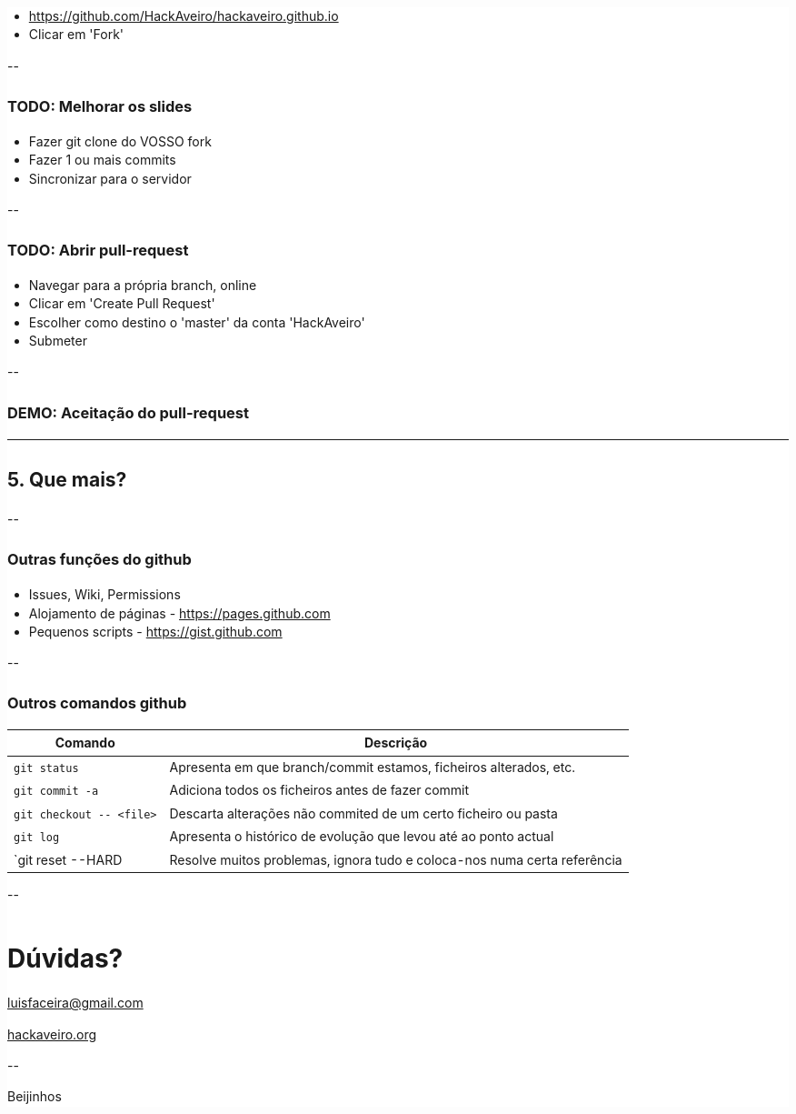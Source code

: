* https://github.com/HackAveiro/hackaveiro.github.io
* Clicar em 'Fork'

--

### TODO: Melhorar os slides

* Fazer git clone do VOSSO fork
* Fazer 1 ou mais commits
* Sincronizar para o servidor

--

### TODO: Abrir pull-request

* Navegar para a própria branch, online
* Clicar em 'Create Pull Request'
* Escolher como destino o 'master' da conta 'HackAveiro'
* Submeter

--

### DEMO: Aceitação do pull-request

----

## 5. Que mais?

--

### Outras funções do github

* Issues, Wiki, Permissions
* Alojamento de páginas - https://pages.github.com
* Pequenos scripts - https://gist.github.com

--

### Outros comandos github

| Comando                  | Descrição                                                                |
| ------------------------ | ------------------------------------------------------------------------ |
| `git status`             | Apresenta em que branch/commit estamos, ficheiros alterados, etc.        |
| `git commit -a`          | Adiciona todos os ficheiros antes de fazer commit                        |
| `git checkout -- <file>` | Descarta alterações não commited de um certo ficheiro ou pasta           |
| `git log`                | Apresenta o histórico de evolução que levou até ao ponto actual          |
| `git reset --HARD <ref>  | Resolve muitos problemas, ignora tudo e coloca-nos numa certa referência |

--

# Dúvidas?

[luisfaceira@gmail.com](mailto:luisfaceira@gmail.com)

[hackaveiro.org](https://hackaveiro.org)

--

Beijinhos

